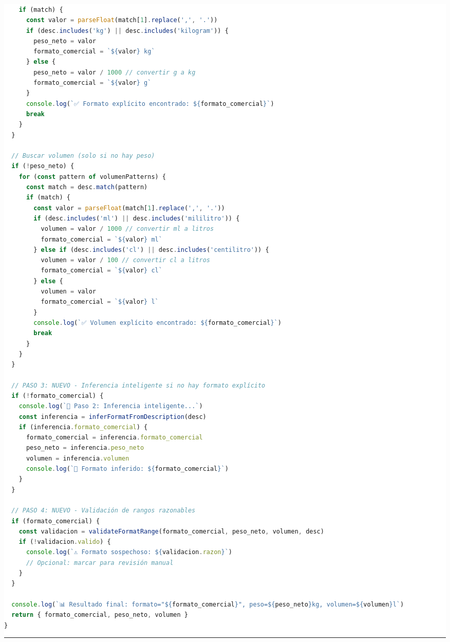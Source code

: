 ```javascript
    if (match) {
      const valor = parseFloat(match[1].replace(',', '.'))
      if (desc.includes('kg') || desc.includes('kilogram')) {
        peso_neto = valor
        formato_comercial = `${valor} kg`
      } else {
        peso_neto = valor / 1000 // convertir g a kg
        formato_comercial = `${valor} g`
      }
      console.log(`✅ Formato explícito encontrado: ${formato_comercial}`)
      break
    }
  }
  
  // Buscar volumen (solo si no hay peso)
  if (!peso_neto) {
    for (const pattern of volumenPatterns) {
      const match = desc.match(pattern)
      if (match) {
        const valor = parseFloat(match[1].replace(',', '.'))
        if (desc.includes('ml') || desc.includes('mililitro')) {
          volumen = valor / 1000 // convertir ml a litros
          formato_comercial = `${valor} ml`
        } else if (desc.includes('cl') || desc.includes('centilitro')) {
          volumen = valor / 100 // convertir cl a litros
          formato_comercial = `${valor} cl`
        } else {
          volumen = valor
          formato_comercial = `${valor} l`
        }
        console.log(`✅ Volumen explícito encontrado: ${formato_comercial}`)
        break
      }
    }
  }

  // PASO 3: NUEVO - Inferencia inteligente si no hay formato explícito
  if (!formato_comercial) {
    console.log(`🧠 Paso 2: Inferencia inteligente...`)
    const inferencia = inferFormatFromDescription(desc)
    if (inferencia.formato_comercial) {
      formato_comercial = inferencia.formato_comercial
      peso_neto = inferencia.peso_neto
      volumen = inferencia.volumen
      console.log(`🧠 Formato inferido: ${formato_comercial}`)
    }
  }

  // PASO 4: NUEVO - Validación de rangos razonables
  if (formato_comercial) {
    const validacion = validateFormatRange(formato_comercial, peso_neto, volumen, desc)
    if (!validacion.valido) {
      console.log(`⚠️ Formato sospechoso: ${validacion.razon}`)
      // Opcional: marcar para revisión manual
    }
  }

  console.log(`📊 Resultado final: formato="${formato_comercial}", peso=${peso_neto}kg, volumen=${volumen}l`)
  return { formato_comercial, peso_neto, volumen }
}
```

---
